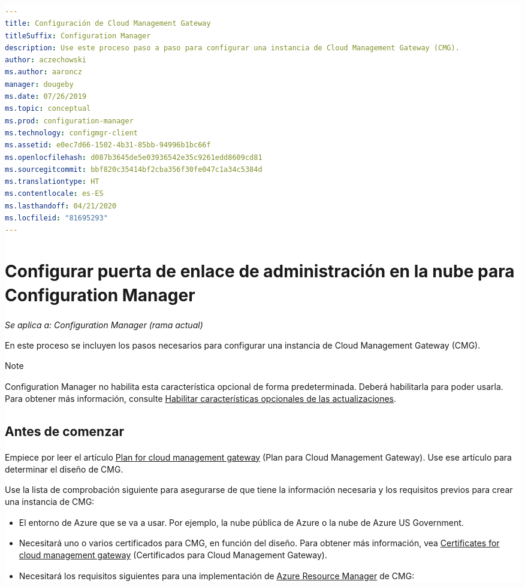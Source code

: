 ```yaml
---
title: Configuración de Cloud Management Gateway
titleSuffix: Configuration Manager
description: Use este proceso paso a paso para configurar una instancia de Cloud Management Gateway (CMG).
author: aczechowski
ms.author: aaroncz
manager: dougeby
ms.date: 07/26/2019
ms.topic: conceptual
ms.prod: configuration-manager
ms.technology: configmgr-client
ms.assetid: e0ec7d66-1502-4b31-85bb-94996b1bc66f
ms.openlocfilehash: d087b3645de5e03936542e35c9261edd8609cd81
ms.sourcegitcommit: bbf820c35414bf2cba356f30fe047c1a34c5384d
ms.translationtype: HT
ms.contentlocale: es-ES
ms.lasthandoff: 04/21/2020
ms.locfileid: "81695293"
---
```

# <a name="set-up-cloud-management-gateway-for-configuration-manager"></a>Configurar puerta de enlace de administración en la nube para Configuration Manager

*Se aplica a: Configuration Manager (rama actual)*

En este proceso se incluyen los pasos necesarios para configurar una instancia de Cloud Management Gateway (CMG).

> [!Note]  
> Configuration Manager no habilita esta característica opcional de forma predeterminada. Deberá habilitarla para poder usarla. Para obtener más información, consulte [Habilitar características opcionales de las actualizaciones](../../../servers/manage/install-in-console-updates.md#bkmk_options).


## <a name="before-you-begin"></a>Antes de comenzar

Empiece por leer el artículo [Plan for cloud management gateway](plan-cloud-management-gateway.md) (Plan para Cloud Management Gateway). Use ese artículo para determinar el diseño de CMG.

Use la lista de comprobación siguiente para asegurarse de que tiene la información necesaria y los requisitos previos para crear una instancia de CMG:  

- El entorno de Azure que se va a usar. Por ejemplo, la nube pública de Azure o la nube de Azure US Government.  

- Necesitará uno o varios certificados para CMG, en función del diseño. Para obtener más información, vea [Certificates for cloud management gateway](certificates-for-cloud-management-gateway.md) (Certificados para Cloud Management Gateway).  

- Necesitará los requisitos siguientes para una implementación de [Azure Resource Manager](plan-cloud-management-gateway.md#azure-resource-manager) de CMG:  
